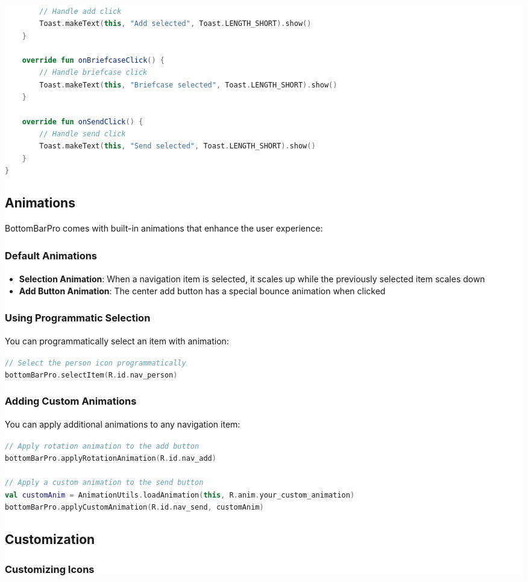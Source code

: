 ```kotlin
        // Handle add click
        Toast.makeText(this, "Add selected", Toast.LENGTH_SHORT).show()
    }
    
    override fun onBriefcaseClick() {
        // Handle briefcase click
        Toast.makeText(this, "Briefcase selected", Toast.LENGTH_SHORT).show()
    }
    
    override fun onSendClick() {
        // Handle send click
        Toast.makeText(this, "Send selected", Toast.LENGTH_SHORT).show()
    }
}
```

## Animations

BottomBarPro comes with built-in animations that enhance the user experience:

### Default Animations

- **Selection Animation**: When a navigation item is selected, it scales up while the previously selected item scales down
- **Add Button Animation**: The center add button has a special bounce animation when clicked

### Using Programmatic Selection

You can programmatically select an item with animation:

```kotlin
// Select the person icon programmatically
bottomBarPro.selectItem(R.id.nav_person)
```

### Adding Custom Animations

You can apply additional animations to any navigation item:

```kotlin
// Apply rotation animation to the add button
bottomBarPro.applyRotationAnimation(R.id.nav_add)

// Apply a custom animation to the send button
val customAnim = AnimationUtils.loadAnimation(this, R.anim.your_custom_animation)
bottomBarPro.applyCustomAnimation(R.id.nav_send, customAnim)
```

## Customization

### Customizing Icons

